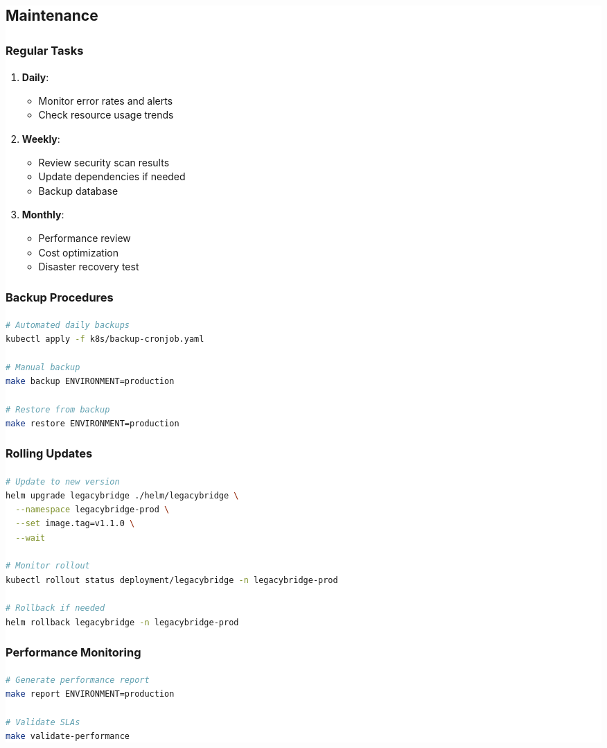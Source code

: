## Maintenance

### Regular Tasks

1. **Daily**:
   - Monitor error rates and alerts
   - Check resource usage trends

2. **Weekly**:
   - Review security scan results
   - Update dependencies if needed
   - Backup database

3. **Monthly**:
   - Performance review
   - Cost optimization
   - Disaster recovery test

### Backup Procedures

```bash
# Automated daily backups
kubectl apply -f k8s/backup-cronjob.yaml

# Manual backup
make backup ENVIRONMENT=production

# Restore from backup
make restore ENVIRONMENT=production
```

### Rolling Updates

```bash
# Update to new version
helm upgrade legacybridge ./helm/legacybridge \
  --namespace legacybridge-prod \
  --set image.tag=v1.1.0 \
  --wait

# Monitor rollout
kubectl rollout status deployment/legacybridge -n legacybridge-prod

# Rollback if needed
helm rollback legacybridge -n legacybridge-prod
```

### Performance Monitoring

```bash
# Generate performance report
make report ENVIRONMENT=production

# Validate SLAs
make validate-performance
```
